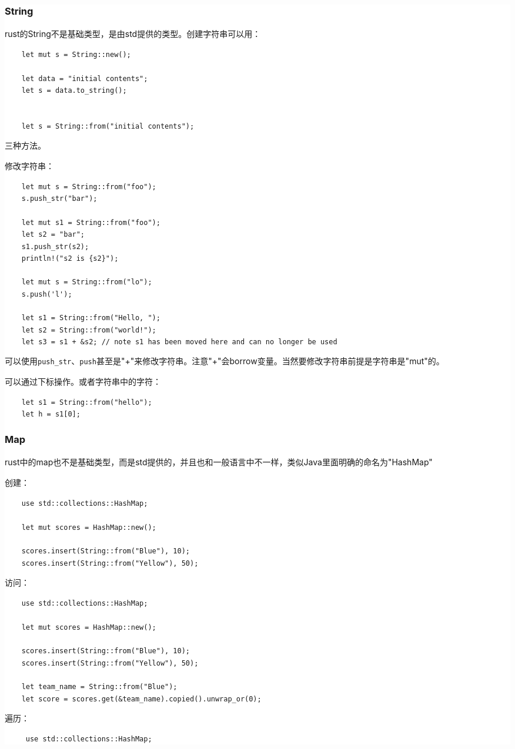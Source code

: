 ### String
rust的String不是基础类型，是由std提供的类型。创建字符串可以用：
```
    let mut s = String::new();

    let data = "initial contents";
    let s = data.to_string();


    let s = String::from("initial contents");
```
三种方法。

修改字符串：
```
    let mut s = String::from("foo");
    s.push_str("bar");

    let mut s1 = String::from("foo");
    let s2 = "bar";
    s1.push_str(s2);
    println!("s2 is {s2}");

    let mut s = String::from("lo");
    s.push('l');

    let s1 = String::from("Hello, ");
    let s2 = String::from("world!");
    let s3 = s1 + &s2; // note s1 has been moved here and can no longer be used
```
可以使用`push_str`、`push`甚至是"+"来修改字符串。注意"+"会borrow变量。当然要修改字符串前提是字符串是"mut"的。

可以通过下标操作。或者字符串中的字符：
```
    let s1 = String::from("hello");
    let h = s1[0];
```
### Map

rust中的map也不是基础类型，而是std提供的，并且也和一般语言中不一样，类似Java里面明确的命名为"HashMap"

创建：
```
    use std::collections::HashMap;

    let mut scores = HashMap::new();

    scores.insert(String::from("Blue"), 10);
    scores.insert(String::from("Yellow"), 50);
```
访问：
```
    use std::collections::HashMap;

    let mut scores = HashMap::new();

    scores.insert(String::from("Blue"), 10);
    scores.insert(String::from("Yellow"), 50);

    let team_name = String::from("Blue");
    let score = scores.get(&team_name).copied().unwrap_or(0);
```
遍历：
```
     use std::collections::HashMap;

```